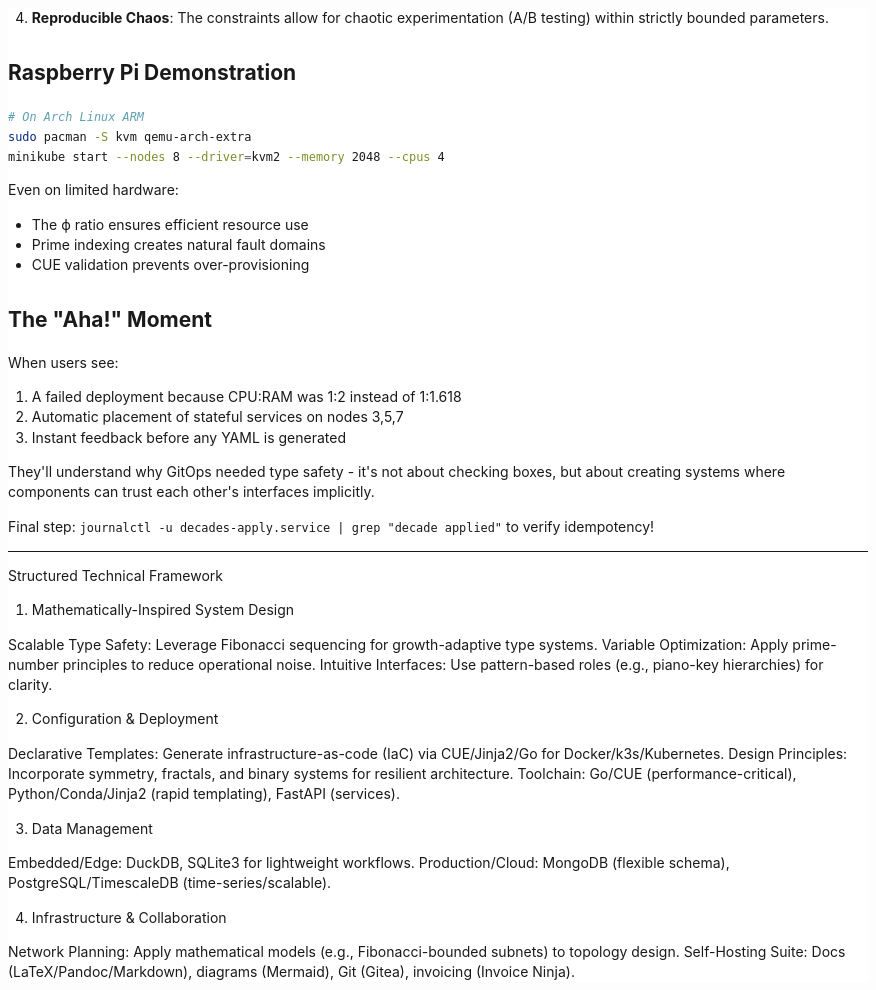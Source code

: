 4. **Reproducible Chaos**: The constraints allow for chaotic experimentation (A/B testing) within strictly bounded parameters.

## Raspberry Pi Demonstration

```bash
# On Arch Linux ARM
sudo pacman -S kvm qemu-arch-extra
minikube start --nodes 8 --driver=kvm2 --memory 2048 --cpus 4
```

Even on limited hardware:
- The ϕ ratio ensures efficient resource use
- Prime indexing creates natural fault domains
- CUE validation prevents over-provisioning

## The "Aha!" Moment

When users see:
1. A failed deployment because CPU:RAM was 1:2 instead of 1:1.618
2. Automatic placement of stateful services on nodes 3,5,7
3. Instant feedback before any YAML is generated

They'll understand why GitOps needed type safety - it's not about checking boxes, but about creating systems where components can trust each other's interfaces implicitly.

Final step: `journalctl -u decades-apply.service | grep "decade applied"` to verify idempotency!

---

Structured Technical Framework

1. Mathematically-Inspired System Design

Scalable Type Safety: Leverage Fibonacci sequencing for growth-adaptive type systems.
Variable Optimization: Apply prime-number principles to reduce operational noise.
Intuitive Interfaces: Use pattern-based roles (e.g., piano-key hierarchies) for clarity.

2. Configuration & Deployment

Declarative Templates: Generate infrastructure-as-code (IaC) via CUE/Jinja2/Go for Docker/k3s/Kubernetes.
Design Principles: Incorporate symmetry, fractals, and binary systems for resilient architecture.
Toolchain: Go/CUE (performance-critical), Python/Conda/Jinja2 (rapid templating), FastAPI (services).

3. Data Management

Embedded/Edge: DuckDB, SQLite3 for lightweight workflows.
Production/Cloud: MongoDB (flexible schema), PostgreSQL/TimescaleDB (time-series/scalable).

4. Infrastructure & Collaboration

Network Planning: Apply mathematical models (e.g., Fibonacci-bounded subnets) to topology design.
Self-Hosting Suite: Docs (LaTeX/Pandoc/Markdown), diagrams (Mermaid), Git (Gitea), invoicing (Invoice Ninja).
